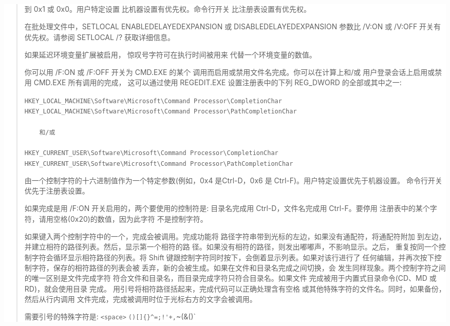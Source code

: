 > 到 0x1 或 0x0。用户特定设置
> 比机器设置有优先权。命令行开关
> 比注册表设置有优先权。
> 
> 在批处理文件中，SETLOCAL ENABLEDELAYEDEXPANSION 或 DISABLEDELAYEDEXPANSION
> 参数比 /V:ON 或 /V:OFF 开关有优先权。请参阅 SETLOCAL /?
> 获取详细信息。
> 
> 如果延迟环境变量扩展被启用，
> 惊叹号字符可在执行时间被用来
> 代替一个环境变量的数值。
> 
> 你可以用 /F:ON 或 /F:OFF 开关为 CMD.EXE 的某个
> 调用而启用或禁用文件名完成。你可以在计算上和/或
> 用户登录会话上启用或禁用 CMD.EXE 所有调用的完成，
> 这可以通过使用 REGEDIT.EXE 设置注册表中的下列
>  REG_DWORD 的全部或其中之一:
> 
>     HKEY_LOCAL_MACHINE\Software\Microsoft\Command Processor\CompletionChar
>     HKEY_LOCAL_MACHINE\Software\Microsoft\Command Processor\PathCompletionChar
> 
>         和/或
> 
>     HKEY_CURRENT_USER\Software\Microsoft\Command Processor\CompletionChar
>     HKEY_CURRENT_USER\Software\Microsoft\Command Processor\PathCompletionChar
> 
> 由一个控制字符的十六进制值作为一个特定参数(例如，0x4
> 是Ctrl-D，0x6 是 Ctrl-F)。用户特定设置优先于机器设置。
> 命令行开关优先于注册表设置。
> 
> 如果完成是用 /F:ON 开关启用的，两个要使用的控制符是:
> 目录名完成用 Ctrl-D，文件名完成用 Ctrl-F。要停用
> 注册表中的某个字符，请用空格(0x20)的数值，因为此字符
> 不是控制字符。
> 
> 如果键入两个控制字符中的一个，完成会被调用。完成功能将
> 路径字符串带到光标的左边，如果没有通配符，将通配符附加
> 到左边，并建立相符的路径列表。然后，显示第一个相符的路
> 径。如果没有相符的路径，则发出嘟嘟声，不影响显示。之后，
> 重复按同一个控制字符会循环显示相符路径的列表。将 Shift
> 键跟控制字符同时按下，会倒着显示列表。如果对该行进行了
> 任何编辑，并再次按下控制字符，保存的相符路径的列表会被
> 丢弃，新的会被生成。如果在文件和目录名完成之间切换，会
> 发生同样现象。两个控制字符之间的唯一区别是文件完成字符
> 符合文件和目录名，而目录完成字符只符合目录名。如果文件
> 完成被用于内置式目录命令(CD、MD 或 RD)，就会使用目录
> 完成。
> 用引号将相符路径括起来，完成代码可以正确处理含有空格
> 或其他特殊字符的文件名。同时，如果备份，然后从行内调用
> 文件完成，完成被调用时位于光标右方的文字会被调用。
> 
> 需要引号的特殊字符是:
>      `<space>`
>      `()[]{}^=;!'+,`~(&()`
